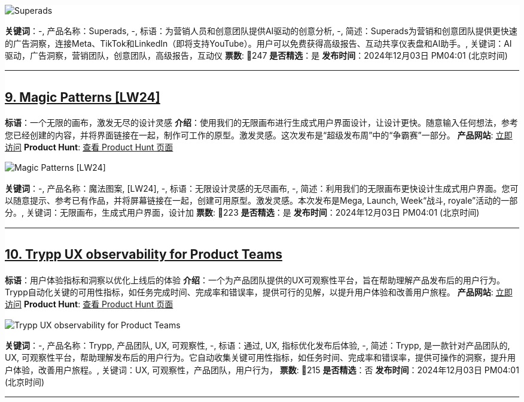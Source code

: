 ![Superads](https://ph-files.imgix.net/4c77d482-aa24-4a60-ac0d-38b13537be56.png?auto=format&fit=crop&frame=1&h=512&w=1024)

**关键词**：-, 产品名称：Superads, -, 标语：为营销人员和创意团队提供AI驱动的创意分析, -, 简述：Superads为营销和创意团队提供更快速的广告洞察，连接Meta、TikTok和LinkedIn（即将支持YouTube）。用户可以免费获得高级报告、互动共享仪表盘和AI助手。, 关键词：AI驱动，广告洞察，营销团队，创意团队，高级报告，互动仪
**票数**: 🔺247
**是否精选**：是
**发布时间**：2024年12月03日 PM04:01 (北京时间)

---

## [9. Magic Patterns [LW24]](https://www.producthunt.com/posts/magic-patterns-lw24?utm_campaign=producthunt-api&utm_medium=api-v2&utm_source=Application%3A+nextauth+%28ID%3A+151633%29)
**标语**：一个无限的画布，激发无尽的设计灵感
**介绍**：使用我们的无限画布进行生成式用户界面设计，让设计更快。随意输入任何想法，参考您已经创建的内容，并将界面链接在一起，制作可工作的原型。激发灵感。这次发布是“超级发布周”中的“争霸赛”一部分。
**产品网站**: [立即访问](https://www.producthunt.com/r/VNNV3BV75G55YW?utm_campaign=producthunt-api&utm_medium=api-v2&utm_source=Application%3A+nextauth+%28ID%3A+151633%29)
**Product Hunt**: [查看 Product Hunt 页面](https://www.producthunt.com/posts/magic-patterns-lw24?utm_campaign=producthunt-api&utm_medium=api-v2&utm_source=Application%3A+nextauth+%28ID%3A+151633%29)

![Magic Patterns [LW24]](https://ph-files.imgix.net/7ae4c9a2-1c11-4815-9152-033faf240fba.png?auto=format&fit=crop&frame=1&h=512&w=1024)

**关键词**：-, 产品名称：魔法图案, [LW24], -, 标语：无限设计灵感的无尽画布, -, 简述：利用我们的无限画布更快设计生成式用户界面。您可以随意提示、参考已有作品，并将屏幕链接在一起，创建可用原型。激发灵感。本次发布是Mega, Launch, Week“战斗, royale”活动的一部分。, 关键词：无限画布，生成式用户界面，设计加
**票数**: 🔺223
**是否精选**：是
**发布时间**：2024年12月03日 PM04:01 (北京时间)

---

## [10. Trypp UX observability for Product Teams](https://www.producthunt.com/posts/trypp-ux-observability-for-product-teams?utm_campaign=producthunt-api&utm_medium=api-v2&utm_source=Application%3A+nextauth+%28ID%3A+151633%29)
**标语**：用户体验指标和洞察以优化上线后的体验
**介绍**：一个为产品团队提供的UX可观察性平台，旨在帮助理解产品发布后的用户行为。Trypp自动化关键的可用性指标，如任务完成时间、完成率和错误率，提供可行的见解，以提升用户体验和改善用户旅程。
**产品网站**: [立即访问](https://www.producthunt.com/r/YTSMRAD4AFQM2W?utm_campaign=producthunt-api&utm_medium=api-v2&utm_source=Application%3A+nextauth+%28ID%3A+151633%29)
**Product Hunt**: [查看 Product Hunt 页面](https://www.producthunt.com/posts/trypp-ux-observability-for-product-teams?utm_campaign=producthunt-api&utm_medium=api-v2&utm_source=Application%3A+nextauth+%28ID%3A+151633%29)

![Trypp UX observability for Product Teams](https://ph-files.imgix.net/68eee4cb-50cc-46e3-a936-996620b19fe9.png?auto=format&fit=crop&frame=1&h=512&w=1024)

**关键词**：-, 产品名称：Trypp, 产品团队, UX, 可观察性, -, 标语：通过, UX, 指标优化发布后体验, -, 简述：Trypp, 是一款针对产品团队的, UX, 可观察性平台，帮助理解发布后的用户行为。它自动收集关键可用性指标，如任务时间、完成率和错误率，提供可操作的洞察，提升用户体验，改善用户旅程。, 关键词：UX, 可观察性，产品团队，用户行为，
**票数**: 🔺215
**是否精选**：否
**发布时间**：2024年12月03日 PM04:01 (北京时间)

---